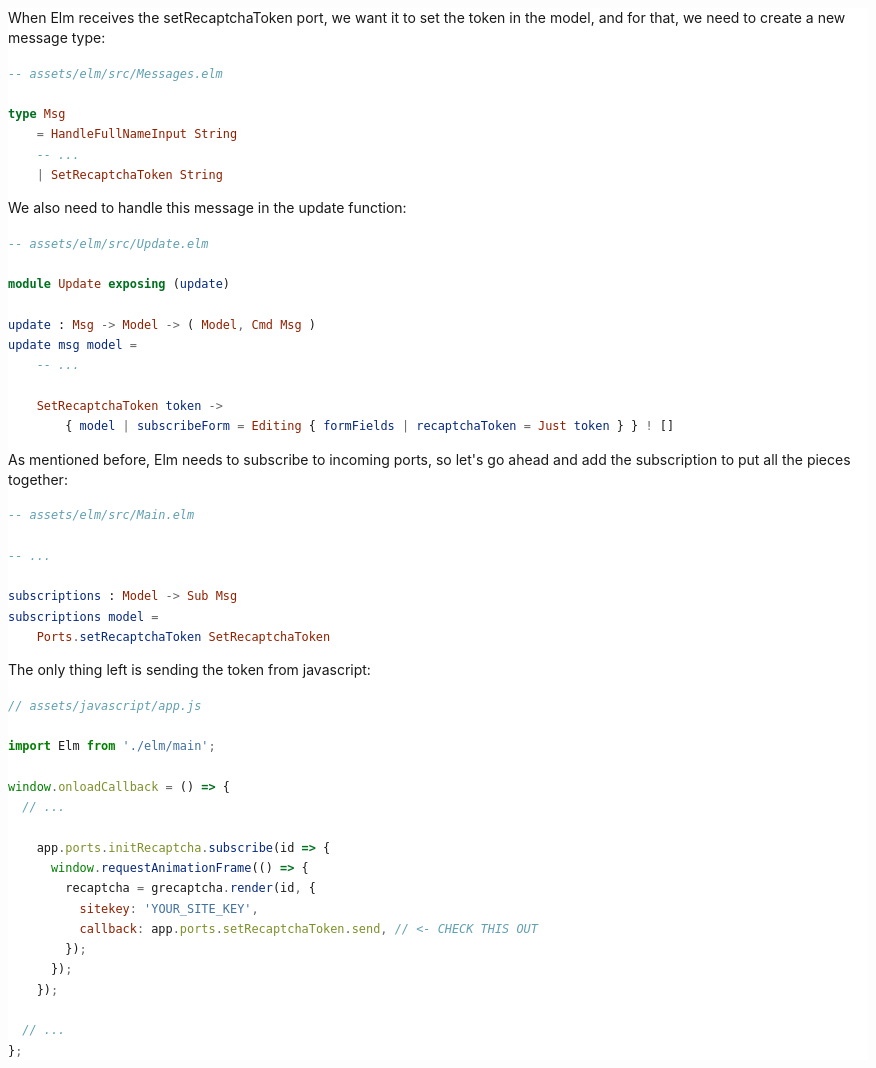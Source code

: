 When Elm receives the setRecaptchaToken port, we want it to set the token
in the model, and for that, we need to create a new message type:

``` elm
-- assets/elm/src/Messages.elm

type Msg
    = HandleFullNameInput String
    -- ...
    | SetRecaptchaToken String
```

We also need to handle this message in the update function:

``` elm
-- assets/elm/src/Update.elm

module Update exposing (update)

update : Msg -> Model -> ( Model, Cmd Msg )
update msg model =
    -- ...

    SetRecaptchaToken token ->
        { model | subscribeForm = Editing { formFields | recaptchaToken = Just token } } ! []
```

As mentioned before, Elm needs to subscribe to incoming ports, so let's go
ahead and add the subscription to put all the pieces together:

``` elm
-- assets/elm/src/Main.elm

-- ...

subscriptions : Model -> Sub Msg
subscriptions model =
    Ports.setRecaptchaToken SetRecaptchaToken
```

The only thing left is sending the token from javascript:


``` js
// assets/javascript/app.js

import Elm from './elm/main';

window.onloadCallback = () => {
  // ...

    app.ports.initRecaptcha.subscribe(id => {
      window.requestAnimationFrame(() => {
        recaptcha = grecaptcha.render(id, {
          sitekey: 'YOUR_SITE_KEY',
          callback: app.ports.setRecaptchaToken.send, // <- CHECK THIS OUT
        });
      });
    });

  // ...
};
```
